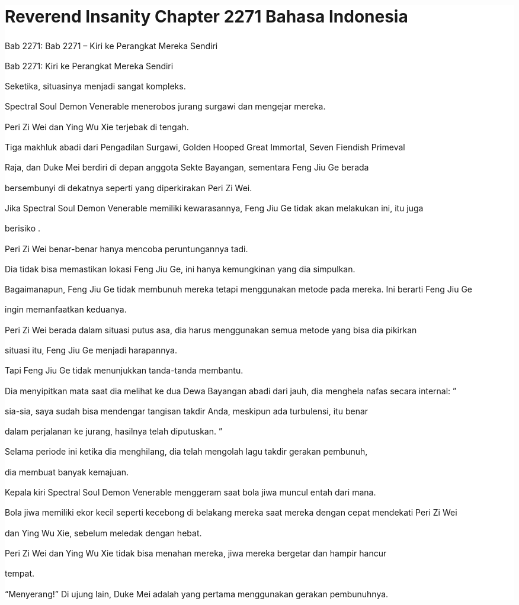 # Reverend Insanity Chapter 2271 Bahasa Indonesia

Bab 2271: Bab 2271 – Kiri ke Perangkat Mereka Sendiri

Bab 2271: Kiri ke Perangkat Mereka Sendiri

Seketika, situasinya menjadi sangat kompleks.

Spectral Soul Demon Venerable menerobos jurang surgawi dan mengejar mereka.

Peri Zi Wei dan Ying Wu Xie terjebak di tengah.

Tiga makhluk abadi dari Pengadilan Surgawi, Golden Hooped Great Immortal, Seven Fiendish Primeval

Raja, dan Duke Mei berdiri di depan anggota Sekte Bayangan, sementara Feng Jiu Ge berada

bersembunyi di dekatnya seperti yang diperkirakan Peri Zi Wei.

Jika Spectral Soul Demon Venerable memiliki kewarasannya, Feng Jiu Ge tidak akan melakukan ini, itu juga

berisiko .

Peri Zi Wei benar-benar hanya mencoba peruntungannya tadi.

Dia tidak bisa memastikan lokasi Feng Jiu Ge, ini hanya kemungkinan yang dia simpulkan.

Bagaimanapun, Feng Jiu Ge tidak membunuh mereka tetapi menggunakan metode pada mereka. Ini berarti Feng Jiu Ge

ingin memanfaatkan keduanya.

Peri Zi Wei berada dalam situasi putus asa, dia harus menggunakan semua metode yang bisa dia pikirkan

situasi itu, Feng Jiu Ge menjadi harapannya.

Tapi Feng Jiu Ge tidak menunjukkan tanda-tanda membantu.

Dia menyipitkan mata saat dia melihat ke dua Dewa Bayangan abadi dari jauh, dia menghela nafas secara internal: ”

sia-sia, saya sudah bisa mendengar tangisan takdir Anda, meskipun ada turbulensi, itu benar

dalam perjalanan ke jurang, hasilnya telah diputuskan. ”

Selama periode ini ketika dia menghilang, dia telah mengolah lagu takdir gerakan pembunuh,

dia membuat banyak kemajuan.

Kepala kiri Spectral Soul Demon Venerable menggeram saat bola jiwa muncul entah dari mana.

Bola jiwa memiliki ekor kecil seperti kecebong di belakang mereka saat mereka dengan cepat mendekati Peri Zi Wei

dan Ying Wu Xie, sebelum meledak dengan hebat.

Peri Zi Wei dan Ying Wu Xie tidak bisa menahan mereka, jiwa mereka bergetar dan hampir hancur

tempat.

“Menyerang!” Di ujung lain, Duke Mei adalah yang pertama menggunakan gerakan pembunuhnya.
